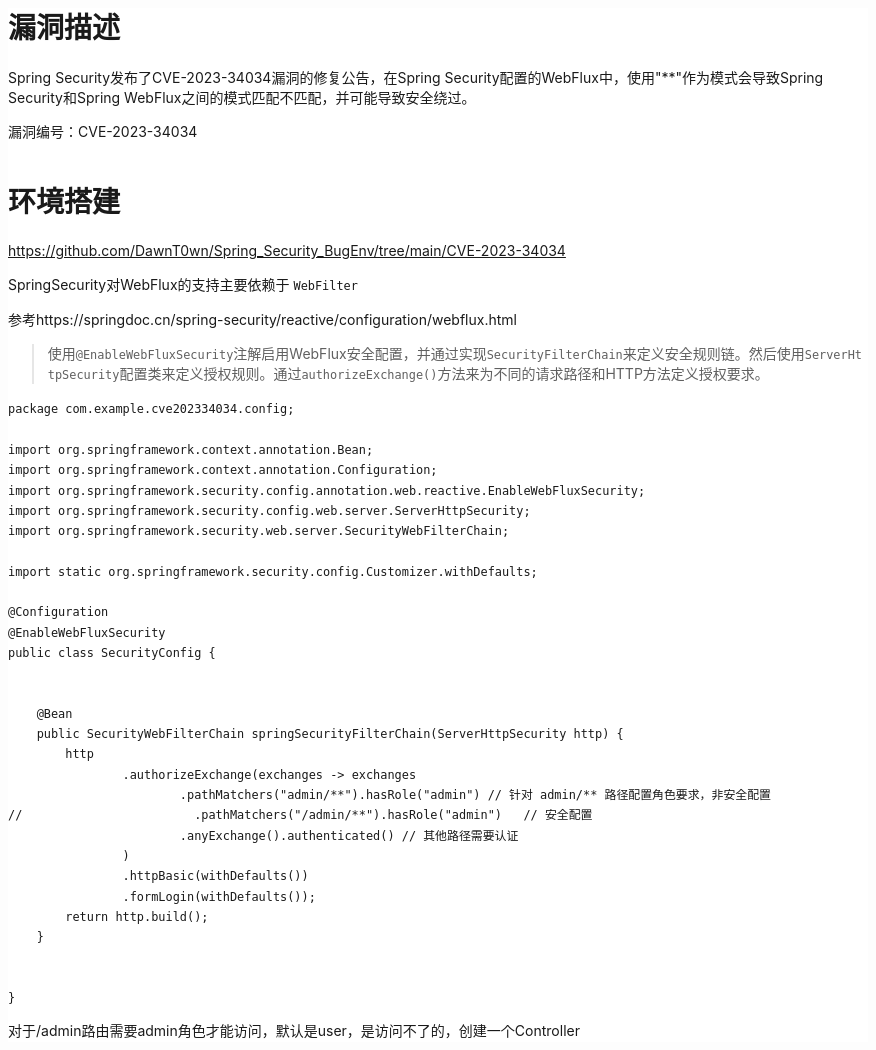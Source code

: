 # 漏洞描述

Spring Security发布了CVE-2023-34034漏洞的修复公告，在Spring Security配置的WebFlux中，使用"**"作为模式会导致Spring Security和Spring WebFlux之间的模式匹配不匹配，并可能导致安全绕过。

漏洞编号：CVE-2023-34034

# 环境搭建

https://github.com/DawnT0wn/Spring_Security_BugEnv/tree/main/CVE-2023-34034

SpringSecurity对WebFlux的支持主要依赖于 `WebFilter`

参考https://springdoc.cn/spring-security/reactive/configuration/webflux.html

> 使用`@EnableWebFluxSecurity`注解启用WebFlux安全配置，并通过实现`SecurityFilterChain`来定义安全规则链。然后使用`ServerHttpSecurity`配置类来定义授权规则。通过`authorizeExchange()`方法来为不同的请求路径和HTTP方法定义授权要求。

```
package com.example.cve202334034.config;

import org.springframework.context.annotation.Bean;
import org.springframework.context.annotation.Configuration;
import org.springframework.security.config.annotation.web.reactive.EnableWebFluxSecurity;
import org.springframework.security.config.web.server.ServerHttpSecurity;
import org.springframework.security.web.server.SecurityWebFilterChain;

import static org.springframework.security.config.Customizer.withDefaults;

@Configuration
@EnableWebFluxSecurity
public class SecurityConfig {


    @Bean
    public SecurityWebFilterChain springSecurityFilterChain(ServerHttpSecurity http) {
        http
                .authorizeExchange(exchanges -> exchanges
                        .pathMatchers("admin/**").hasRole("admin") // 针对 admin/** 路径配置角色要求，非安全配置
//                        .pathMatchers("/admin/**").hasRole("admin")	// 安全配置
                        .anyExchange().authenticated() // 其他路径需要认证
                )
                .httpBasic(withDefaults())
                .formLogin(withDefaults());
        return http.build();
    }


}
```

对于/admin路由需要admin角色才能访问，默认是user，是访问不了的，创建一个Controller
